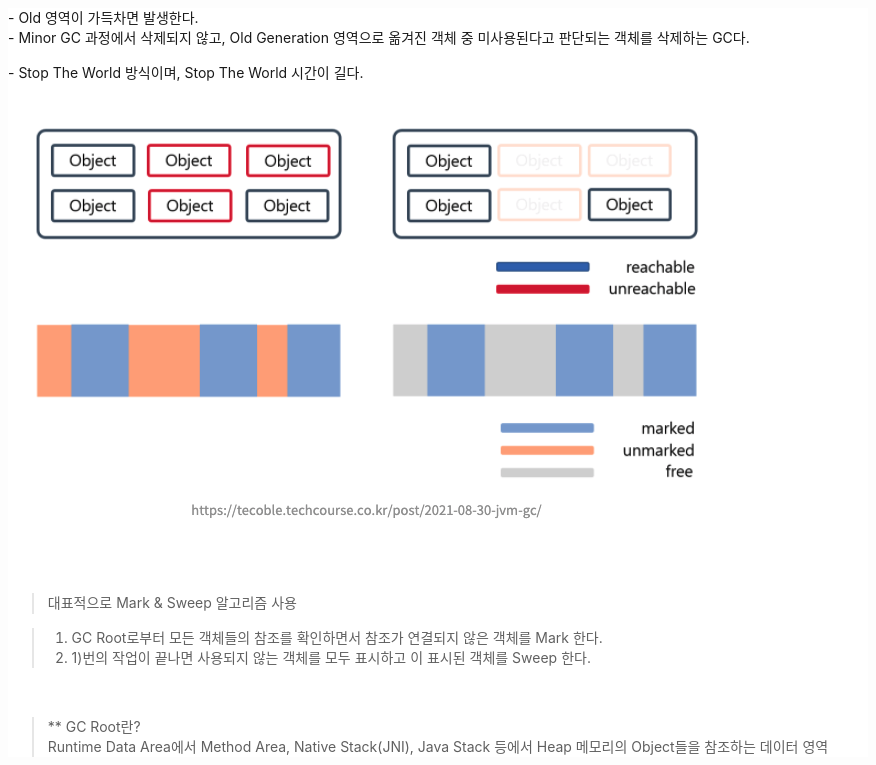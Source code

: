 \- Old 영역이 가득차면 발생한다.  
\- Minor GC 과정에서 삭제되지 않고, Old Generation 영역으로 옮겨진 객체 중 미사용된다고 판단되는 객체를 삭제하는 GC다.

\- Stop The World 방식이며, Stop The World 시간이 길다.

![IMAGES](../images/gc2.png)

<br/>

> 대표적으로 Mark & Sweep 알고리즘 사용

> 1) GC Root로부터 모든 객체들의 참조를 확인하면서 참조가 연결되지 않은 객체를 Mark 한다.
> 2) 1)번의 작업이 끝나면 사용되지 않는 객체를 모두 표시하고 이 표시된 객체를 Sweep 한다.

<br/>

> \*\* GC Root란?  
> Runtime Data Area에서 Method Area, Native Stack(JNI), Java Stack 등에서 Heap 메모리의 Object들을 참조하는 데이터 영역
